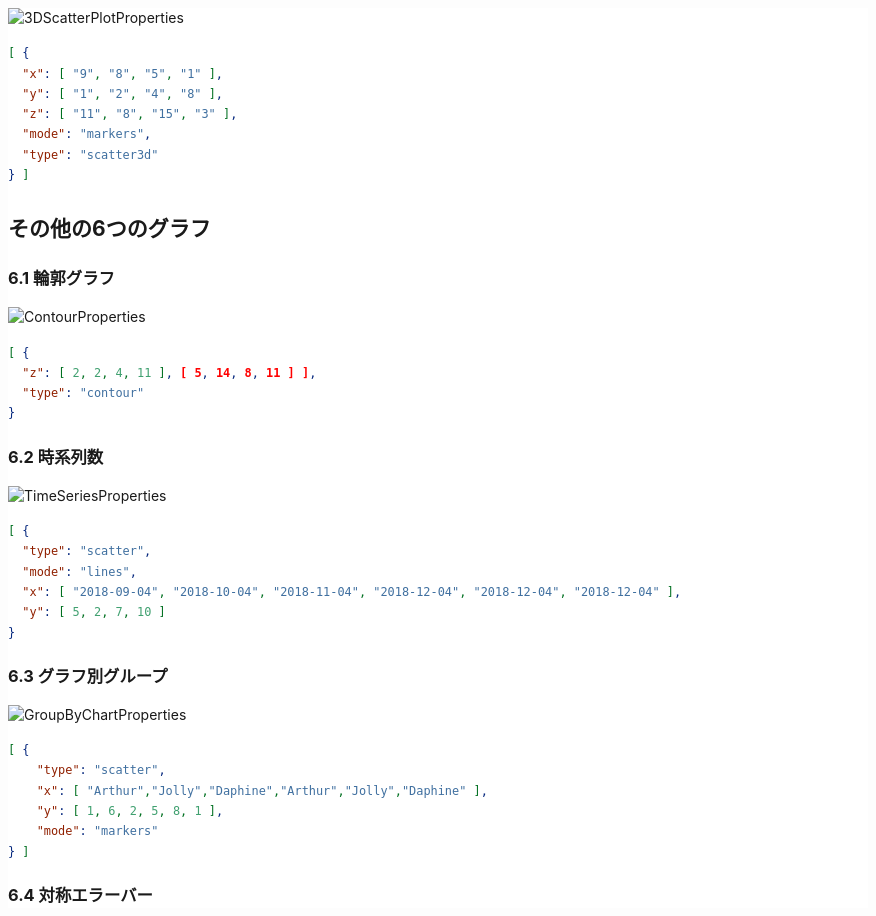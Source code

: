 ![3DScatterPlotProperties](attachments/charts/3d-scatter-plot.png)

``` json
[ {
  "x": [ "9", "8", "5", "1" ],
  "y": [ "1", "2", "4", "8" ], 
  "z": [ "11", "8", "15", "3" ],
  "mode": "markers",
  "type": "scatter3d"
} ]
```

## その他の6つのグラフ

### 6.1 輪郭グラフ

![ContourProperties](attachments/charts/contour.png)

``` json
[ {
  "z": [ 2, 2, 4, 11 ], [ 5, 14, 8, 11 ] ],
  "type": "contour"
}
```

### 6.2 時系列数

![TimeSeriesProperties](attachments/charts/time-series2.png)

``` json
[ {
  "type": "scatter",
  "mode": "lines",
  "x": [ "2018-09-04", "2018-10-04", "2018-11-04", "2018-12-04", "2018-12-04", "2018-12-04" ],
  "y": [ 5, 2, 7, 10 ]
}
```

### 6.3 グラフ別グループ

![GroupByChartProperties](attachments/charts/group-by-chart.png)

``` json
[ {
    "type": "scatter",
    "x": [ "Arthur","Jolly","Daphine","Arthur","Jolly","Daphine" ],
    "y": [ 1, 6, 2, 5, 8, 1 ],
    "mode": "markers"
} ]
```

### 6.4 対称エラーバー
